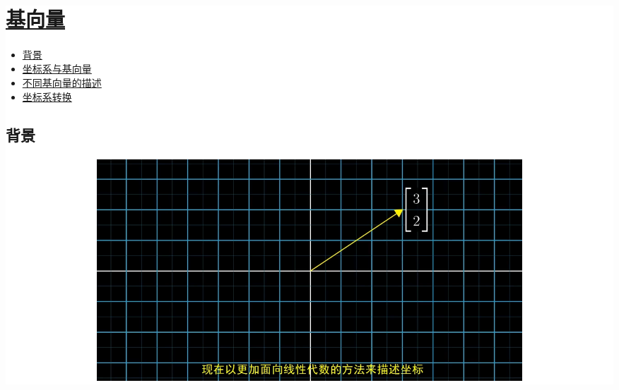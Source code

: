 
# [基向量](https://www.bilibili.com/video/BV1fR4y1E7Pw?p=14&spm_id_from=pageDriver&vd_source=37fd51fe413044b29e9009b94bd078eb)


- [背景](#背景)
- [坐标系与基向量](#坐标系与基向量)
- [不同基向量的描述](#不同基向量的描述)
- [坐标系转换](#坐标系转换)


## 背景
<div align=center>
<img src="images/20230325175422.png" width="70%" >
</div>

<div align=center>